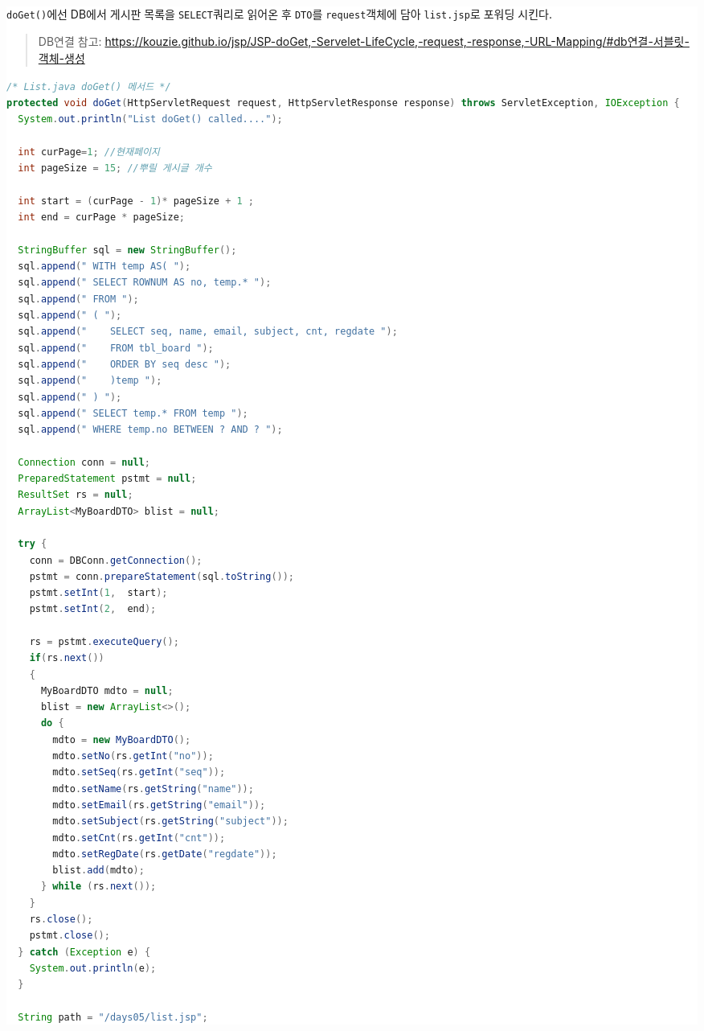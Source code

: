 `doGet()`에선 DB에서 게시판 목록을 `SELECT`쿼리로 읽어온 후 `DTO`를 `request`객체에 담아 `list.jsp`로 포워딩 시킨다.  

> DB연결 참고: https://kouzie.github.io/jsp/JSP-doGet,-Servelet-LifeCycle,-request,-response,-URL-Mapping/#db연결-서블릿-객체-생성

```java
/* List.java doGet() 메서드 */
protected void doGet(HttpServletRequest request, HttpServletResponse response) throws ServletException, IOException {
  System.out.println("List doGet() called....");
  
  int curPage=1; //현재페이지
  int pageSize = 15; //뿌릴 게시글 개수
  
  int start = (curPage - 1)* pageSize + 1 ;
  int end = curPage * pageSize;
  
  StringBuffer sql = new StringBuffer();
  sql.append(" WITH temp AS( ");
  sql.append(" SELECT ROWNUM AS no, temp.* ");
  sql.append(" FROM ");
  sql.append(" ( ");
  sql.append("    SELECT seq, name, email, subject, cnt, regdate ");
  sql.append("    FROM tbl_board ");
  sql.append("    ORDER BY seq desc ");
  sql.append("    )temp ");
  sql.append(" ) ");
  sql.append(" SELECT temp.* FROM temp ");
  sql.append(" WHERE temp.no BETWEEN ? AND ? ");
  
  Connection conn = null;
  PreparedStatement pstmt = null;
  ResultSet rs = null;
  ArrayList<MyBoardDTO> blist = null;
  
  try {
    conn = DBConn.getConnection();
    pstmt = conn.prepareStatement(sql.toString());
    pstmt.setInt(1,  start);
    pstmt.setInt(2,  end);
    
    rs = pstmt.executeQuery();
    if(rs.next())
    {
      MyBoardDTO mdto = null;
      blist = new ArrayList<>();
      do {
        mdto = new MyBoardDTO();
        mdto.setNo(rs.getInt("no"));
        mdto.setSeq(rs.getInt("seq"));
        mdto.setName(rs.getString("name"));
        mdto.setEmail(rs.getString("email"));
        mdto.setSubject(rs.getString("subject"));
        mdto.setCnt(rs.getInt("cnt"));
        mdto.setRegDate(rs.getDate("regdate"));
        blist.add(mdto);
      } while (rs.next());
    }
    rs.close();
    pstmt.close();
  } catch (Exception e) {
    System.out.println(e);
  }
  
  String path = "/days05/list.jsp";
```